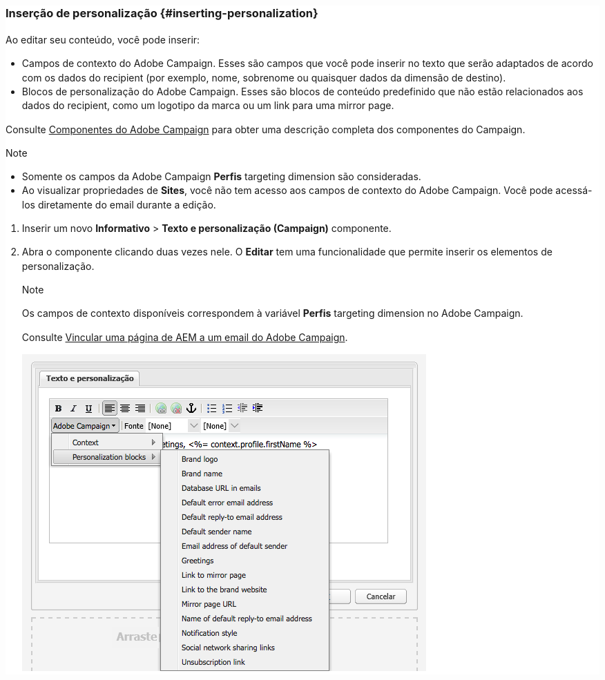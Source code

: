 ### Inserção de personalização {#inserting-personalization}

Ao editar seu conteúdo, você pode inserir:

* Campos de contexto do Adobe Campaign. Esses são campos que você pode inserir no texto que serão adaptados de acordo com os dados do recipient (por exemplo, nome, sobrenome ou quaisquer dados da dimensão de destino).
* Blocos de personalização do Adobe Campaign. Esses são blocos de conteúdo predefinido que não estão relacionados aos dados do recipient, como um logotipo da marca ou um link para uma mirror page.

Consulte [Componentes do Adobe Campaign](/help/sites-classic-ui-authoring/classic-personalization-ac-components.md) para obter uma descrição completa dos componentes do Campaign.

>[!NOTE]
>
>* Somente os campos da Adobe Campaign **Perfis** targeting dimension são consideradas.
>* Ao visualizar propriedades de **Sites**, você não tem acesso aos campos de contexto do Adobe Campaign. Você pode acessá-los diretamente do email durante a edição.
>


1. Inserir um novo **Informativo** > **Texto e personalização (Campaign)** componente.
1. Abra o componente clicando duas vezes nele. O **Editar** tem uma funcionalidade que permite inserir os elementos de personalização.

   >[!NOTE]
   >
   >Os campos de contexto disponíveis correspondem à variável **Perfis** targeting dimension no Adobe Campaign.
   >
   >Consulte [Vincular uma página de AEM a um email do Adobe Campaign](/help/sites-classic-ui-authoring/classic-personalization-ac-campaign.md#linkinganaempagetoanadobecampaignemail).

   ![chlimage_1-178](assets/chlimage_1-178.png)
